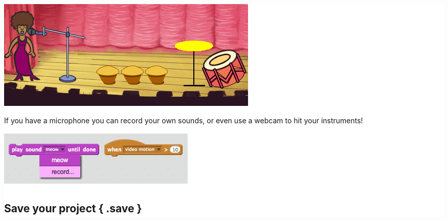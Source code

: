 ![screenshot](band-piano.png)

If you have a microphone you can record your own sounds, or even use a webcam to hit your instruments!

![screenshot](band-io.png)

## Save your project { .save }



